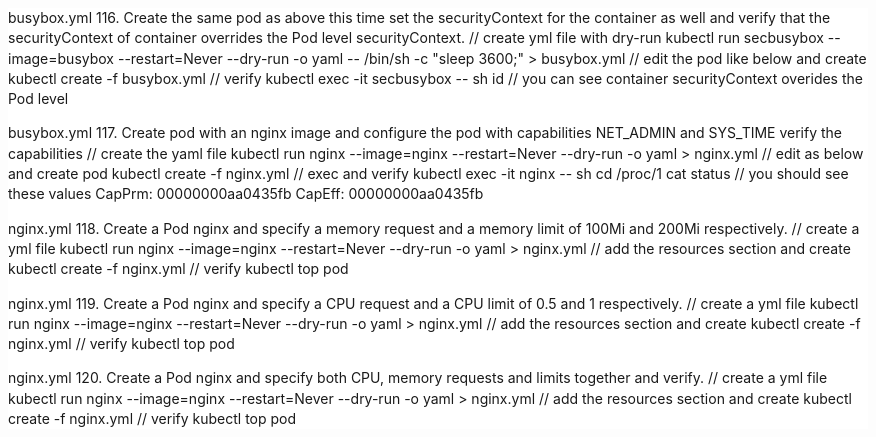 busybox.yml
116. Create the same pod as above this time set the securityContext for the container as well and verify that the securityContext of container overrides the Pod level securityContext.
// create yml file with dry-run
kubectl run secbusybox --image=busybox --restart=Never --dry-run -o yaml -- /bin/sh -c "sleep 3600;" > busybox.yml
// edit the pod like below and create
kubectl create -f busybox.yml
// verify
kubectl exec -it secbusybox -- sh
id // you can see container securityContext overides the Pod level

busybox.yml
117. Create pod with an nginx image and configure the pod with capabilities NET_ADMIN and SYS_TIME verify the capabilities
// create the yaml file
kubectl run nginx --image=nginx --restart=Never --dry-run -o yaml > nginx.yml
// edit as below and create pod
kubectl create -f nginx.yml
// exec and verify
kubectl exec -it nginx -- sh
cd /proc/1
cat status
// you should see these values
CapPrm: 00000000aa0435fb
CapEff: 00000000aa0435fb

nginx.yml
118. Create a Pod nginx and specify a memory request and a memory limit of 100Mi and 200Mi respectively.
// create a yml file
kubectl run nginx --image=nginx --restart=Never --dry-run -o yaml > nginx.yml
// add the resources section and create
kubectl create -f nginx.yml
// verify
kubectl top pod

nginx.yml
119. Create a Pod nginx and specify a CPU request and a CPU limit of 0.5 and 1 respectively.
// create a yml file
kubectl run nginx --image=nginx --restart=Never --dry-run -o yaml > nginx.yml
// add the resources section and create
kubectl create -f nginx.yml
// verify
kubectl top pod

nginx.yml
120. Create a Pod nginx and specify both CPU, memory requests and limits together and verify.
// create a yml file
kubectl run nginx --image=nginx --restart=Never --dry-run -o yaml > nginx.yml
// add the resources section and create
kubectl create -f nginx.yml
// verify
kubectl top pod
